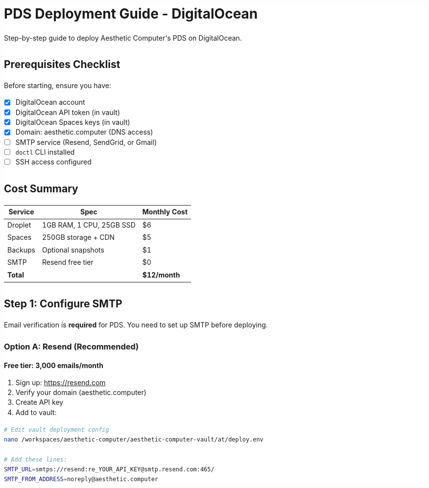 # PDS Deployment Guide - DigitalOcean

Step-by-step guide to deploy Aesthetic Computer's PDS on DigitalOcean.

## Prerequisites Checklist

Before starting, ensure you have:

- [x] DigitalOcean account
- [x] DigitalOcean API token (in vault)
- [x] DigitalOcean Spaces keys (in vault)
- [x] Domain: aesthetic.computer (DNS access)
- [ ] SMTP service (Resend, SendGrid, or Gmail)
- [ ] `doctl` CLI installed
- [ ] SSH access configured

## Cost Summary

| Service | Spec | Monthly Cost |
|---------|------|--------------|
| Droplet | 1GB RAM, 1 CPU, 25GB SSD | $6 |
| Spaces | 250GB storage + CDN | $5 |
| Backups | Optional snapshots | $1 |
| SMTP | Resend free tier | $0 |
| **Total** | | **$12/month** |

## Step 1: Configure SMTP

Email verification is **required** for PDS. You need to set up SMTP before deploying.

### Option A: Resend (Recommended)

**Free tier: 3,000 emails/month**

1. Sign up: https://resend.com
2. Verify your domain (aesthetic.computer)
3. Create API key
4. Add to vault:

```bash
# Edit vault deployment config
nano /workspaces/aesthetic-computer/aesthetic-computer-vault/at/deploy.env

# Add these lines:
SMTP_URL=smtps://resend:re_YOUR_API_KEY@smtp.resend.com:465/
SMTP_FROM_ADDRESS=noreply@aesthetic.computer
```
